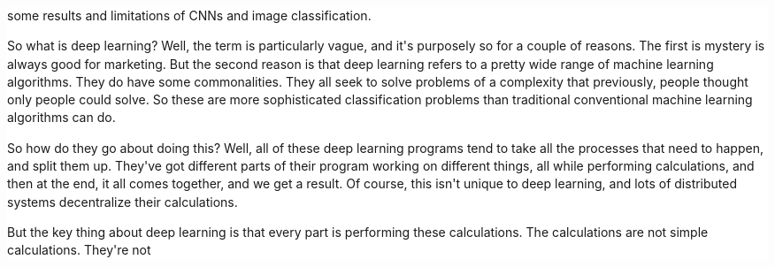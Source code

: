   <span m='66320'>some</span> <span m='66470'>results</span> <span m='66830'>and</span>
  <span m='66950'>limitations</span> <span m='67760'>of</span> <span m='68120'>CNNs</span>
  <span m='68240'>and</span> <span m='68500'>image</span> <span m='68850'>classification.</span>
  </p><p><span m='70400'>So</span> <span m='70730'>what</span> <span m='70940'>is
  deep</span> <span m='71360'>learning?</span> <span m='71760'>Well,</span> <span
  m='72140'>the</span> <span m='72260'>term</span> <span m='72620'>is</span> <span
  m='73340'>particularly</span> <span m='73940'>vague,</span> <span m='74290'>and</span>
  <span m='74410'>it's</span> <span m='74540'>purposely</span> <span m='75050'>so</span>
  <span m='75350'>for</span> <span m='75560'>a</span> <span m='75620'>couple</span>
  <span m='75830'>of</span> <span m='75890'>reasons.</span> <span m='76530'>The</span>
  <span m='76630'>first</span> <span m='76820'>is</span> <span m='77300'>mystery</span>
  <span m='77630'>is</span> <span m='77760'>always</span> <span m='77990'>good</span>
  <span m='78170'>for</span> <span m='78290'>marketing.</span> <span m='79230'>But</span>
  <span m='79430'>the</span> <span m='79520'>second</span> <span m='79770'>reason
  is</span> <span m='80130'>that deep</span> <span m='80581'>learning</span> <span
  m='81030'>refers</span> <span m='81170'>to a</span> <span m='81230'>pretty</span>
  <span m='81470'>wide</span> <span m='81950'>range</span> <span m='82280'>of</span>
  <span m='82370'>machine</span> <span m='82670'>learning</span> <span m='82970'>algorithms.</span>
  <span m='84150'>They</span> <span m='84320'>do</span> <span m='84470'>have</span>
  <span m='84590'>some</span> <span m='84770'>commonalities.</span> <span m='85910'>They</span>
  <span m='86060'>all</span> <span m='86330'>seek</span> <span m='86570'>to</span>
  <span m='86720'>solve</span> <span m='87110'>problems</span> <span m='87800'>of</span>
  <span m='87980'>a</span> <span m='88130'>complexity</span> <span m='88850'>that</span>
  <span m='89060'>previously,</span> <span m='89780'>people</span> <span m='90080'>thought</span>
  <span m='90680'>only</span> <span m='90890'>people</span> <span m='91160'>could</span>
  <span m='91310'>solve.</span> <span m='92840'>So</span> <span m='92960'>these</span>
  <span m='93200'>are</span> <span m='93500'>more</span> <span m='93650'>sophisticated</span>
  <span m='94280'>classification</span> <span m='94940'>problems</span> <span m='95630'>than</span>
  <span m='95960'>traditional</span> <span m='96620'>conventional</span> <span m='97110'>machine
  learning</span> <span m='97420'>algorithms</span> <span m='97780'>can do.</span>
  </p><p><span m='99800'>So</span> <span m='99910'>how</span> <span m='100030'>do</span>
  <span m='100070'>they</span> <span m='100190'>go</span> <span m='100340'>about</span>
  <span m='100550'>doing</span> <span m='100850'>this?</span> <span m='101280'>Well,</span>
  <span m='101870'>all</span> <span m='102090'>of</span> <span m='102140'>these</span>
  <span m='102350'>deep</span> <span m='102560'>learning</span> <span m='103430'>programs</span>
  <span m='104120'>tend</span> <span m='104420'>to</span> <span m='104740'>take all
  the</span> <span m='105080'>processes</span> <span m='105680'>that</span> <span
  m='105800'>need</span> <span m='105950'>to</span> <span m='106040'>happen,</span>
  <span m='106360'>and</span> <span m='106660'>split</span> <span m='106700'>them</span>
  <span m='106850'>up.</span> <span m='107430'>They've got</span> <span m='107610'>different</span>
  <span m='107870'>parts</span> <span m='108110'>of</span> <span m='108170'>their</span>
  <span m='108260'>program</span> <span m='108650'>working</span> <span m='108950'>on</span>
  <span m='109010'>different</span> <span m='109280'>things,</span> <span m='109610'>all</span>
  <span m='109840'>while</span> <span m='109940'>performing</span> <span m='110720'>calculations,</span>
  <span m='111440'>and</span> <span m='111560'>then</span> <span m='111700'>at</span>
  <span m='111750'>the</span> <span m='111870'>end,</span> <span m='112040'>it all</span>
  <span m='112310'>comes</span> <span m='112580'>together,</span> <span m='113540'>and</span>
  <span m='114070'>we</span> <span m='114150'>get</span> <span m='114290'>a result.</span>
  <span m='115460'>Of</span> <span m='115520'>course,</span> <span m='116000'>this</span>
  <span m='116240'>isn't</span> <span m='116540'>unique</span> <span m='116900'>to</span>
  <span m='117050'>deep</span> <span m='117290'>learning,</span> <span m='117740'>and</span>
  <span m='117920'>lots</span> <span m='118190'>of</span> <span m='118340'>distributed</span>
  <span m='118650'>systems</span> <span m='119320'>decentralize</span> <span m='119940'>their</span>
  <span m='121060'>calculations.</span> </p><p><span m='122250'>But</span> <span m='122390'>the</span>
  <span m='122710'>key</span> <span m='122930'>thing</span> <span m='123140'>about</span>
  <span m='123380'>deep</span> <span m='123620'>learning</span> <span m='123980'>is</span>
  <span m='124190'>that</span> <span m='124910'>every</span> <span m='125210'>part</span>
  <span m='125870'>is</span> <span m='126210'>performing</span> <span m='126380'>these</span>
  <span m='126660'>calculations.</span> <span m='127310'>The</span> <span m='127540'>calculations</span>
  <span m='128120'>are</span> <span m='128210'>not</span> <span m='128720'>simple</span>
  <span m='129289'>calculations.</span> <span m='129810'>They're</span> <span m='129830'>not</span>
